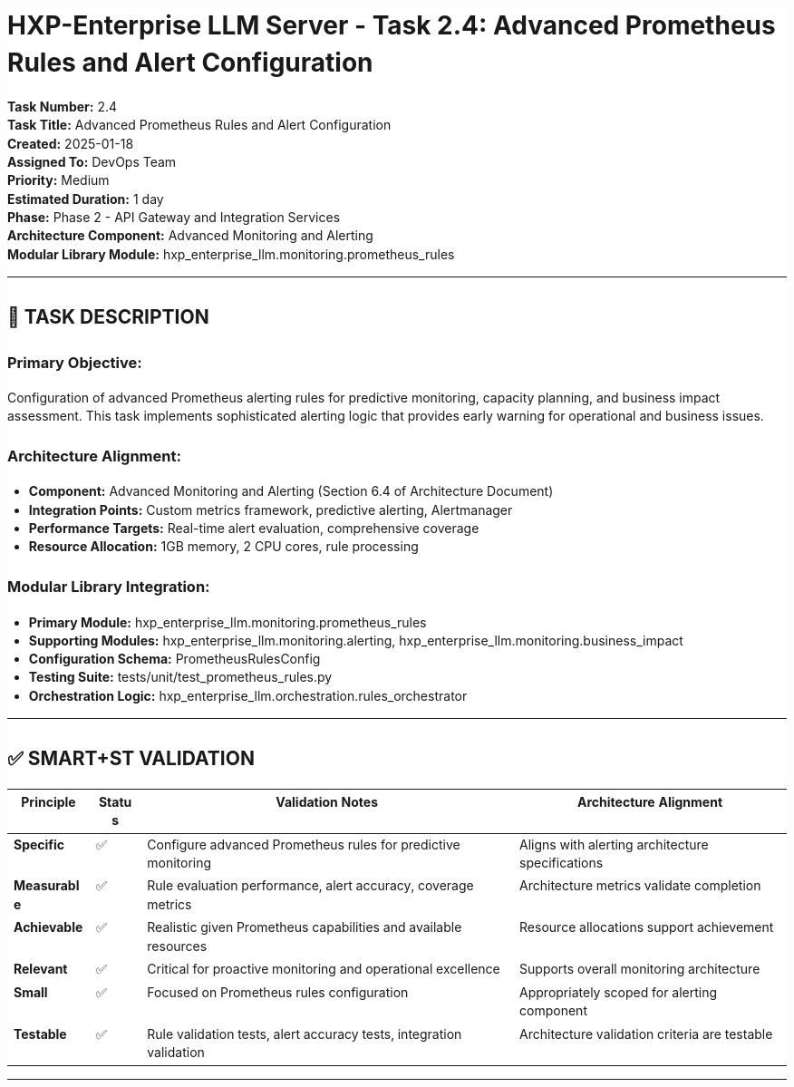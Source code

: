 # HXP-Enterprise LLM Server - Task 2.4: Advanced Prometheus Rules and Alert Configuration

**Task Number:** 2.4  
**Task Title:** Advanced Prometheus Rules and Alert Configuration  
**Created:** 2025-01-18  
**Assigned To:** DevOps Team  
**Priority:** Medium  
**Estimated Duration:** 1 day  
**Phase:** Phase 2 - API Gateway and Integration Services  
**Architecture Component:** Advanced Monitoring and Alerting  
**Modular Library Module:** hxp_enterprise_llm.monitoring.prometheus_rules  

---

## 🎯 **TASK DESCRIPTION**

### **Primary Objective:**
Configuration of advanced Prometheus alerting rules for predictive monitoring, capacity planning, and business impact assessment. This task implements sophisticated alerting logic that provides early warning for operational and business issues.

### **Architecture Alignment:**
- **Component:** Advanced Monitoring and Alerting (Section 6.4 of Architecture Document)
- **Integration Points:** Custom metrics framework, predictive alerting, Alertmanager
- **Performance Targets:** Real-time alert evaluation, comprehensive coverage
- **Resource Allocation:** 1GB memory, 2 CPU cores, rule processing

### **Modular Library Integration:**
- **Primary Module:** hxp_enterprise_llm.monitoring.prometheus_rules
- **Supporting Modules:** hxp_enterprise_llm.monitoring.alerting, hxp_enterprise_llm.monitoring.business_impact
- **Configuration Schema:** PrometheusRulesConfig
- **Testing Suite:** tests/unit/test_prometheus_rules.py
- **Orchestration Logic:** hxp_enterprise_llm.orchestration.rules_orchestrator

---

## ✅ **SMART+ST VALIDATION**

| Principle | Status | Validation Notes | Architecture Alignment |
|-----------|--------|------------------|----------------------|
| **Specific** | ✅ | Configure advanced Prometheus rules for predictive monitoring | Aligns with alerting architecture specifications |
| **Measurable** | ✅ | Rule evaluation performance, alert accuracy, coverage metrics | Architecture metrics validate completion |
| **Achievable** | ✅ | Realistic given Prometheus capabilities and available resources | Resource allocations support achievement |
| **Relevant** | ✅ | Critical for proactive monitoring and operational excellence | Supports overall monitoring architecture |
| **Small** | ✅ | Focused on Prometheus rules configuration | Appropriately scoped for alerting component |
| **Testable** | ✅ | Rule validation tests, alert accuracy tests, integration validation | Architecture validation criteria are testable |

---